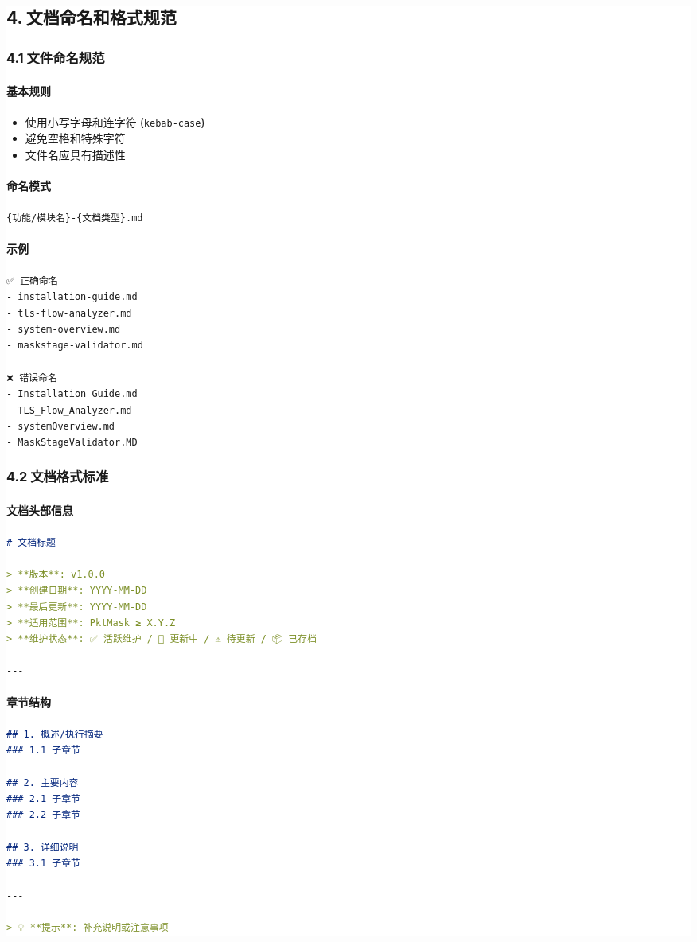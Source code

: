 
## 4. 文档命名和格式规范

### 4.1 文件命名规范

#### 基本规则
- 使用小写字母和连字符 (`kebab-case`)
- 避免空格和特殊字符
- 文件名应具有描述性

#### 命名模式
```
{功能/模块名}-{文档类型}.md
```

#### 示例
```
✅ 正确命名
- installation-guide.md
- tls-flow-analyzer.md
- system-overview.md
- maskstage-validator.md

❌ 错误命名
- Installation Guide.md
- TLS_Flow_Analyzer.md
- systemOverview.md
- MaskStageValidator.MD
```

### 4.2 文档格式标准

#### 文档头部信息
```markdown
# 文档标题

> **版本**: v1.0.0  
> **创建日期**: YYYY-MM-DD  
> **最后更新**: YYYY-MM-DD  
> **适用范围**: PktMask ≥ X.Y.Z  
> **维护状态**: ✅ 活跃维护 / 🔄 更新中 / ⚠️ 待更新 / 📦 已存档  

---
```

#### 章节结构
```markdown
## 1. 概述/执行摘要
### 1.1 子章节

## 2. 主要内容
### 2.1 子章节
### 2.2 子章节

## 3. 详细说明
### 3.1 子章节

---

> 💡 **提示**: 补充说明或注意事项
```
